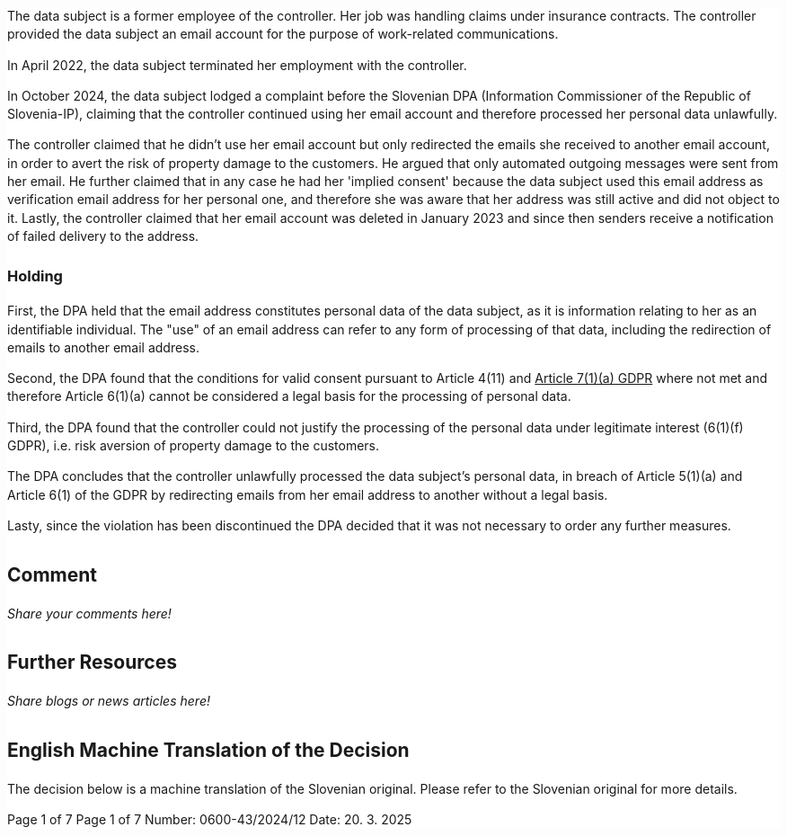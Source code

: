 The data subject is a former employee of the controller. Her job was handling claims under insurance contracts. The controller provided the data subject an email account for the purpose of work-related communications.

In April 2022, the data subject terminated her employment with the controller.

In October 2024, the data subject lodged a complaint before the Slovenian DPA (Information Commissioner of the Republic of Slovenia-IP), claiming that the controller continued using her email account and therefore processed her personal data unlawfully.

The controller claimed that he didn’t use her email account but only redirected the emails she received to another email account, in order to avert the risk of property damage to the customers. He argued that only automated outgoing messages were sent from her email. He further claimed that in any case he had her 'implied consent' because the data subject used this email address as verification email address for her personal one, and therefore she was aware that her address was still active and did not object to it. Lastly, the controller claimed that her email account was deleted in January 2023 and since then senders receive a notification of failed delivery to the address.

### Holding

First, the DPA held that the email address constitutes personal data of the data subject, as it is information relating to her as an identifiable individual. The "use" of an email address can refer to any form of processing of that data, including the redirection of emails to another email address.

Second, the DPA found that the conditions for valid consent pursuant to Article 4(11) and [Article 7(1)(a) GDPR](/index.php?title=Article_7_GDPR#1a "Article 7 GDPR") where not met and therefore Article 6(1)(a) cannot be considered a legal basis for the processing of personal data.

Third, the DPA found that the controller could not justify the processing of the personal data under legitimate interest (6(1)(f) GDPR), i.e. risk aversion of property damage to the customers.

The DPA concludes that the controller unlawfully processed the data subject’s personal data, in breach of Article 5(1)(a) and Article 6(1) of the GDPR by redirecting emails from her email address to another without a legal basis.

Lasty, since the violation has been discontinued the DPA decided that it was not necessary to order any further measures.

## Comment

_Share your comments here!_

## Further Resources

_Share blogs or news articles here!_

## English Machine Translation of the Decision

The decision below is a machine translation of the Slovenian original. Please refer to the Slovenian original for more details.

Page 1 of 7
Page 1 of 7
Number: 0600-43/2024/12
Date: 20. 3. 2025
